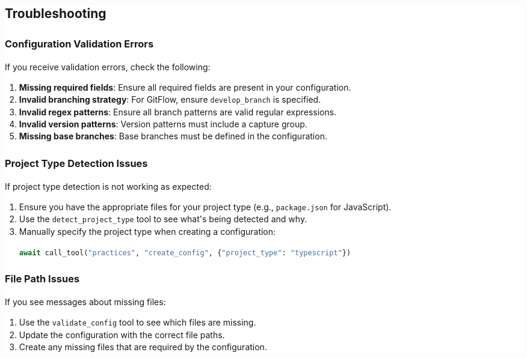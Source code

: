 ## Troubleshooting

### Configuration Validation Errors

If you receive validation errors, check the following:

1. **Missing required fields**: Ensure all required fields are present in your configuration.
2. **Invalid branching strategy**: For GitFlow, ensure `develop_branch` is specified.
3. **Invalid regex patterns**: Ensure all branch patterns are valid regular expressions.
4. **Invalid version patterns**: Version patterns must include a capture group.
5. **Missing base branches**: Base branches must be defined in the configuration.

### Project Type Detection Issues

If project type detection is not working as expected:

1. Ensure you have the appropriate files for your project type (e.g., `package.json` for JavaScript).
2. Use the `detect_project_type` tool to see what's being detected and why.
3. Manually specify the project type when creating a configuration:
   ```python
   await call_tool("practices", "create_config", {"project_type": "typescript"})
   ```

### File Path Issues

If you see messages about missing files:

1. Use the `validate_config` tool to see which files are missing.
2. Update the configuration with the correct file paths.
3. Create any missing files that are required by the configuration.
